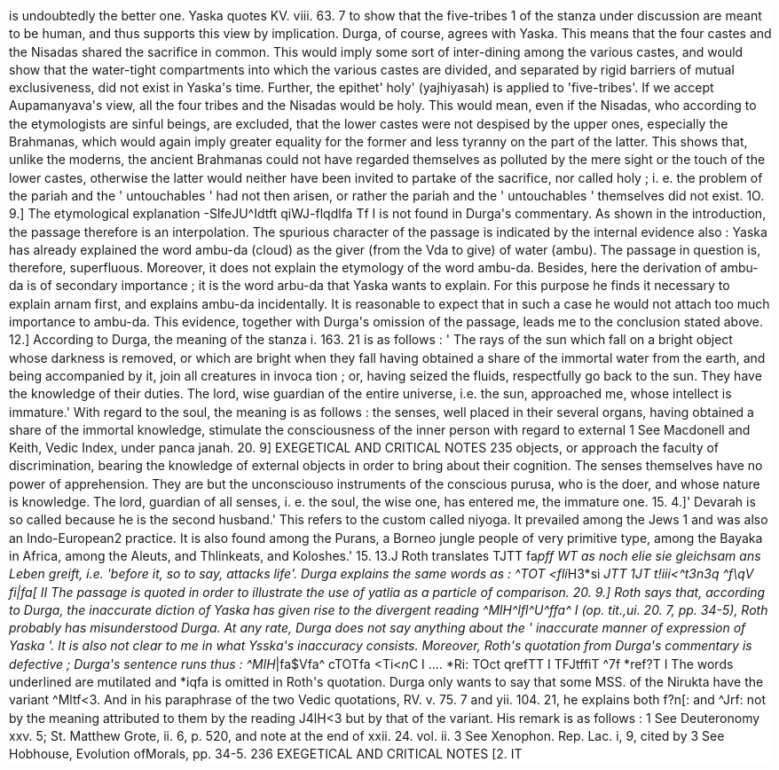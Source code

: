 is undoubtedly the better one. Yaska quotes KV. viii. 63. 7 to show that the five-tribes 1 of the stanza under discussion are meant to be human, and thus supports this view by implication. Durga, of course, agrees with Yaska. This means that the four castes and the Nisadas shared the sacrifice in common.
This would imply some sort of inter-dining among the various castes, and would show that the water-tight compartments into which the various castes are divided, and separated by rigid barriers of mutual exclusiveness, did not exist in Yaska's time. Further, the epithet' holy' (yajhiyasah) is applied to 'five-tribes'. If we accept Aupamanyava's view, all the four tribes and the Nisadas would be holy. This would mean, even if the Nisadas, who according
to the etymologists are sinful beings, are excluded, that the lower castes were not despised by the upper ones, especially the Brahmanas, which would again imply greater equality for the former and less tyranny on the part of the latter. This shows that, unlike the moderns, the ancient Brahmanas could not have regarded themselves as polluted by the mere sight or the touch of the lower castes, otherwise the latter would neither have been invited to partake of the sacrifice, nor called holy ; i. e. the problem of the pariah and the ' untouchables ' had not then arisen, or rather the pariah and the ' untouchables ' themselves did not exist.
1O. 9.] The etymological explanation -SlfeJU^Idtft qiWJ-flqdlfa Tf I is not found in Durga's commentary. As shown in the introduction, the passage therefore is an interpolation. The spurious character of the passage is indicated by the internal evidence also : Yaska has already explained the word ambu-da (cloud) as the giver (from the Vda to give) of water (ambu). The passage in question is, therefore, superfluous. Moreover, it does not explain the etymology of the word ambu-da. Besides, here the derivation of ambu-da is of secondary importance ; it is the word arbu-da that Yaska wants to explain. For this purpose he finds it necessary to explain arnam first, and explains ambu-da incidentally. It is reasonable to expect that in such a case he would not attach too much importance to ambu-da. This evidence, together with Durga's omission of the passage, leads me to the conclusion stated above.
12.] According to Durga, the meaning of the stanza i. 163. 21 is as follows : ' The rays of the sun which fall on a bright object whose darkness is removed, or which are bright when they fall having obtained a share of the immortal
water from the earth, and being accompanied by it, join all creatures in invoca tion ; or, having seized the fluids, respectfully go back to the sun. They have the knowledge of their duties. The lord, wise guardian of the entire universe, i.e. the sun, approached me, whose intellect is immature.'
With regard to the soul, the meaning is as follows : the senses, well placed in their several organs, having obtained a share of the immortal knowledge, stimulate the consciousness of the inner person with regard to external
1 See Macdonell and Keith, Vedic Index, under panca janah.
20. 9] EXEGETICAL AND CRITICAL NOTES 235
objects, or approach the faculty of discrimination, bearing the knowledge of external objects in order to bring about their cognition. The senses themselves have no power of apprehension. They are but the unconsciouso instruments of the conscious purusa, who is the doer, and whose nature is knowledge. The
lord, guardian of all senses, i. e. the soul, the wise one, has entered me, the immature one.
15. 4.]' Devarah is so called because he is the second husband.' This refers to the custom called niyoga. It prevailed among the Jews 1 and was also an Indo-European2 practice. It is also found among the Purans, a Borneo jungle people of very primitive type, among the Bayaka in Africa, among the Aleuts, and Thlinkeats, and Koloshes.'
15. 13.J Roth translates TJTT fa*pff WT as noch elie sie gleichsam ans Leben greift, i.e. 'before it, so to say, attacks life'. Durga explains the same words as : ^TOT <fli*H3*si *JTT 1JT t!iii<^t3n3q ^f\qV fi|fa[ II The passage is quoted in order to illustrate the use of yatlia as a particle of comparison.
20. 9.] Roth says that, according to Durga, the inaccurate diction of Yaska has given rise to the divergent reading ^MlH^lfl^U^ffa^ I (op. tit.,ui. 20. 7, pp. 34-5), Roth probably has misunderstood Durga. At any rate, Durga does not say anything about the ' inaccurate manner of expression of Yaska '. It is also not clear to me in what Ysska's inaccuracy consists. Moreover, Roth's quotation from Durga's commentary is defective ; Durga's sentence runs thus : ^MlH*|fa$Vfa^ cTOTfa <Ti<*n*C I .... *Ri: TOct qrefTT I TFJtffiT ^7f *ref?T I
The words underlined are mutilated and *iqfa is omitted in Roth's quotation. Durga only wants to say that some MSS. of the Nirukta have the variant ^Mltf<3. And in his paraphrase of the two Vedic quotations, RV. v. 75. 7 and yii. 104. 21, he explains both f?n[: and ^Jrf: not by the meaning attributed to them by the reading J4lH<3 but by that of the variant. His remark is as follows :
1 See Deuteronomy xxv. 5; St. Matthew Grote, ii. 6, p. 520, and note at the end of xxii. 24. vol. ii.
3 See Xenophon. Rep. Lac. i, 9, cited by 3 See Hobhouse, Evolution ofMorals, pp. 34-5.
236 EXEGETICAL AND CRITICAL NOTES [2. IT